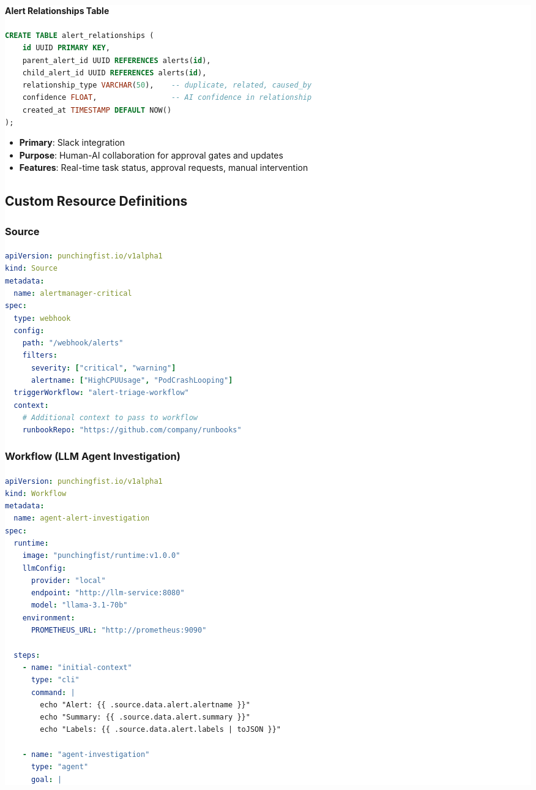 #### **Alert Relationships Table**
```sql
CREATE TABLE alert_relationships (
    id UUID PRIMARY KEY,
    parent_alert_id UUID REFERENCES alerts(id),
    child_alert_id UUID REFERENCES alerts(id),
    relationship_type VARCHAR(50),    -- duplicate, related, caused_by
    confidence FLOAT,                 -- AI confidence in relationship
    created_at TIMESTAMP DEFAULT NOW()
);
```
- **Primary**: Slack integration
- **Purpose**: Human-AI collaboration for approval gates and updates
- **Features**: Real-time task status, approval requests, manual intervention

## Custom Resource Definitions

### Source
```yaml
apiVersion: punchingfist.io/v1alpha1
kind: Source
metadata:
  name: alertmanager-critical
spec:
  type: webhook
  config:
    path: "/webhook/alerts"
    filters:
      severity: ["critical", "warning"]
      alertname: ["HighCPUUsage", "PodCrashLooping"]
  triggerWorkflow: "alert-triage-workflow"
  context:
    # Additional context to pass to workflow
    runbookRepo: "https://github.com/company/runbooks"
```

### Workflow (LLM Agent Investigation)
```yaml
apiVersion: punchingfist.io/v1alpha1
kind: Workflow
metadata:
  name: agent-alert-investigation
spec:
  runtime:
    image: "punchingfist/runtime:v1.0.0"
    llmConfig:
      provider: "local"
      endpoint: "http://llm-service:8080"
      model: "llama-3.1-70b"
    environment:
      PROMETHEUS_URL: "http://prometheus:9090"
      
  steps:
    - name: "initial-context"
      type: "cli"
      command: |
        echo "Alert: {{ .source.data.alert.alertname }}"
        echo "Summary: {{ .source.data.alert.summary }}"
        echo "Labels: {{ .source.data.alert.labels | toJSON }}"
    
    - name: "agent-investigation"
      type: "agent"
      goal: |
```